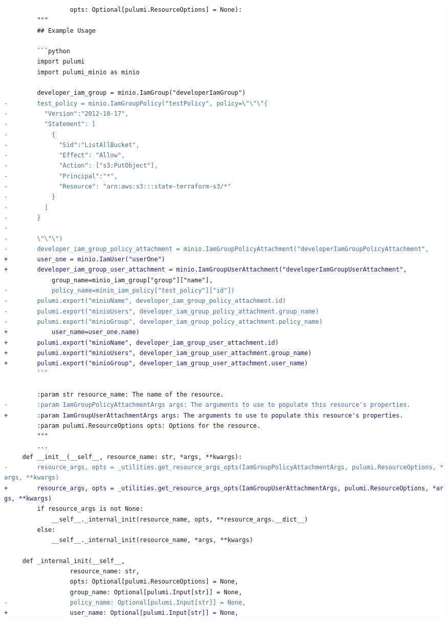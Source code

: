 ```diff
                  opts: Optional[pulumi.ResourceOptions] = None):
         """
         ## Example Usage
 
         ```python
         import pulumi
         import pulumi_minio as minio
 
         developer_iam_group = minio.IamGroup("developerIamGroup")
-        test_policy = minio.IamGroupPolicy("testPolicy", policy=\"\"\"{
-          "Version":"2012-10-17",
-          "Statement": [
-            {
-              "Sid":"ListAllBucket",
-              "Effect": "Allow",
-              "Action": ["s3:PutObject"],
-              "Principal":"*",
-              "Resource": "arn:aws:s3:::state-terraform-s3/*"
-            }
-          ]
-        }
-
-        \"\"\")
-        developer_iam_group_policy_attachment = minio.IamGroupPolicyAttachment("developerIamGroupPolicyAttachment",
+        user_one = minio.IamUser("userOne")
+        developer_iam_group_user_attachment = minio.IamGroupUserAttachment("developerIamGroupUserAttachment",
             group_name=minio_iam_group["group"]["name"],
-            policy_name=minio_iam_policy["test_policy"]["id"])
-        pulumi.export("minioName", developer_iam_group_policy_attachment.id)
-        pulumi.export("minioUsers", developer_iam_group_policy_attachment.group_name)
-        pulumi.export("minioGroup", developer_iam_group_policy_attachment.policy_name)
+            user_name=user_one.name)
+        pulumi.export("minioName", developer_iam_group_user_attachment.id)
+        pulumi.export("minioUsers", developer_iam_group_user_attachment.group_name)
+        pulumi.export("minioGroup", developer_iam_group_user_attachment.user_name)
         ```
 
         :param str resource_name: The name of the resource.
-        :param IamGroupPolicyAttachmentArgs args: The arguments to use to populate this resource's properties.
+        :param IamGroupUserAttachmentArgs args: The arguments to use to populate this resource's properties.
         :param pulumi.ResourceOptions opts: Options for the resource.
         """
         ...
     def __init__(__self__, resource_name: str, *args, **kwargs):
-        resource_args, opts = _utilities.get_resource_args_opts(IamGroupPolicyAttachmentArgs, pulumi.ResourceOptions, *args, **kwargs)
+        resource_args, opts = _utilities.get_resource_args_opts(IamGroupUserAttachmentArgs, pulumi.ResourceOptions, *args, **kwargs)
         if resource_args is not None:
             __self__._internal_init(resource_name, opts, **resource_args.__dict__)
         else:
             __self__._internal_init(resource_name, *args, **kwargs)
 
     def _internal_init(__self__,
                  resource_name: str,
                  opts: Optional[pulumi.ResourceOptions] = None,
                  group_name: Optional[pulumi.Input[str]] = None,
-                 policy_name: Optional[pulumi.Input[str]] = None,
+                 user_name: Optional[pulumi.Input[str]] = None,
```